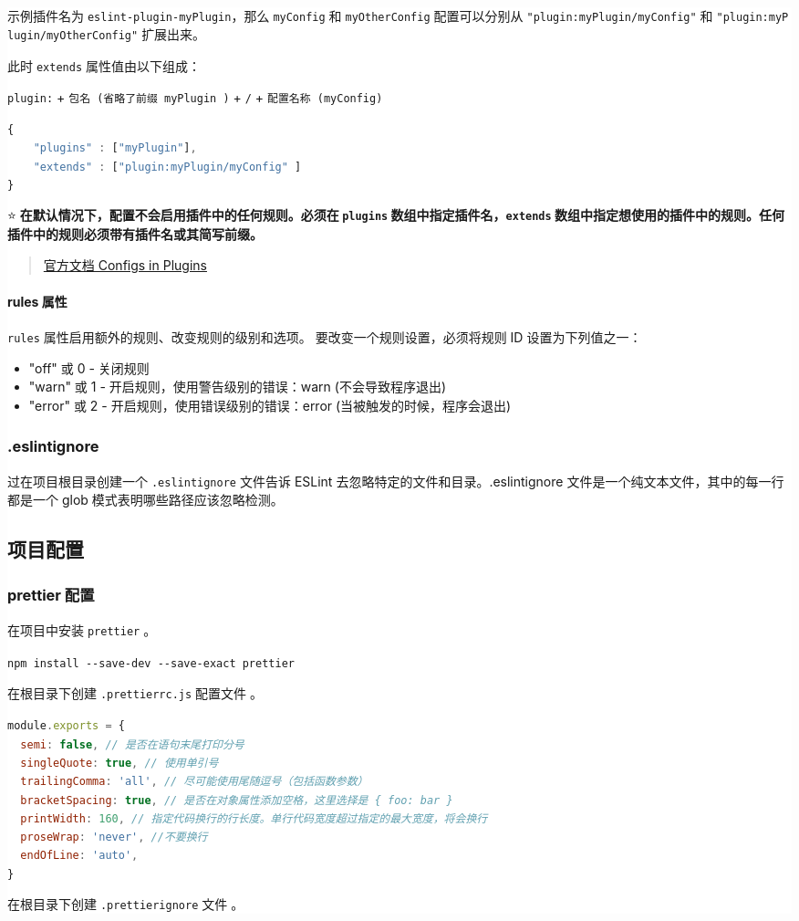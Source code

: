 示例插件名为 `eslint-plugin-myPlugin`，那么 `myConfig` 和 `myOtherConfig` 配置可以分别从 `"plugin:myPlugin/myConfig"` 和 `"plugin:myPlugin/myOtherConfig"` 扩展出来。

此时 `extends` 属性值由以下组成：

`plugin:` + `包名 (省略了前缀 myPlugin )` + `/` + `配置名称 (myConfig)`

```js
{
    "plugins" : ["myPlugin"],
    "extends" : ["plugin:myPlugin/myConfig" ]
} 
```

⭐ **在默认情况下，配置不会启用插件中的任何规则。必须在 `plugins` 数组中指定插件名，`extends` 数组中指定想使用的插件中的规则。任何插件中的规则必须带有插件名或其简写前缀。**

> [官方文档 Configs in Plugins](https://cn.eslint.org/docs/developer-guide/working-with-plugins#configs-in-plugins)

#### rules 属性

`rules` 属性启用额外的规则、改变规则的级别和选项。 要改变一个规则设置，必须将规则 ID 设置为下列值之一：

* "off" 或 0 - 关闭规则
* "warn" 或 1 - 开启规则，使用警告级别的错误：warn (不会导致程序退出)
* "error" 或 2 - 开启规则，使用错误级别的错误：error (当被触发的时候，程序会退出)

### .eslintignore

过在项目根目录创建一个 `.eslintignore` 文件告诉 ESLint 去忽略特定的文件和目录。.eslintignore 文件是一个纯文本文件，其中的每一行都是一个 glob 模式表明哪些路径应该忽略检测。

## 项目配置

### prettier 配置

在项目中安装 `prettier` 。

```
npm install --save-dev --save-exact prettier 
```

在根目录下创建 `.prettierrc.js` 配置文件 。

```js
module.exports = {
  semi: false, // 是否在语句末尾打印分号
  singleQuote: true, // 使用单引号
  trailingComma: 'all', // 尽可能使用尾随逗号（包括函数参数）
  bracketSpacing: true, // 是否在对象属性添加空格，这里选择是 { foo: bar }
  printWidth: 160, // 指定代码换行的行长度。单行代码宽度超过指定的最大宽度，将会换行
  proseWrap: 'never', //不要换行
  endOfLine: 'auto',
}
```

在根目录下创建 `.prettierignore` 文件 。
